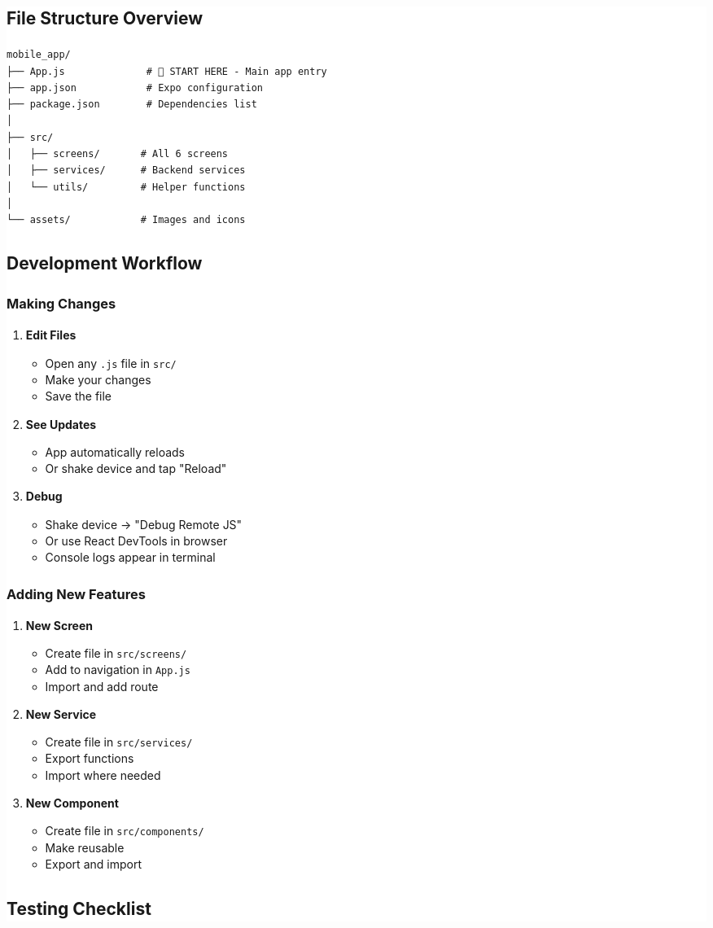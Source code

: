 ## File Structure Overview

```
mobile_app/
├── App.js              # 🚀 START HERE - Main app entry
├── app.json            # Expo configuration
├── package.json        # Dependencies list
│
├── src/
│   ├── screens/       # All 6 screens
│   ├── services/      # Backend services
│   └── utils/         # Helper functions
│
└── assets/            # Images and icons
```

## Development Workflow

### Making Changes

1. **Edit Files**
   - Open any `.js` file in `src/`
   - Make your changes
   - Save the file

2. **See Updates**
   - App automatically reloads
   - Or shake device and tap "Reload"

3. **Debug**
   - Shake device → "Debug Remote JS"
   - Or use React DevTools in browser
   - Console logs appear in terminal

### Adding New Features

1. **New Screen**
   - Create file in `src/screens/`
   - Add to navigation in `App.js`
   - Import and add route

2. **New Service**
   - Create file in `src/services/`
   - Export functions
   - Import where needed

3. **New Component**
   - Create file in `src/components/`
   - Make reusable
   - Export and import

## Testing Checklist
